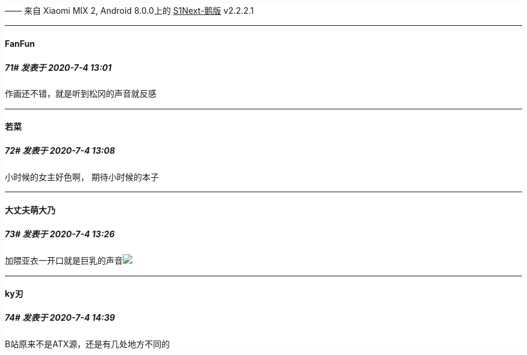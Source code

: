 —— 来自 Xiaomi MIX 2, Android 8.0.0上的 [S1Next-鹅版](https://github.com/ykrank/S1-Next/releases) v2.2.2.1







*****

####  FanFun  
##### 71#       发表于 2020-7-4 13:01




作画还不错，就是听到松冈的声音就反感







*****

####  若菜  
##### 72#       发表于 2020-7-4 13:08




小时候的女主好色啊， 期待小时候的本子







*****

####  大丈夫萌大乃  
##### 73#       发表于 2020-7-4 13:26




加隈亚衣一开口就是巨乳的声音<img src="https://static.saraba1st.com/image/smiley/face2017/067.png" referrerpolicy="no-referrer">







*****

####  ky刃  
##### 74#       发表于 2020-7-4 14:39




B站原来不是ATX源，还是有几处地方不同的



